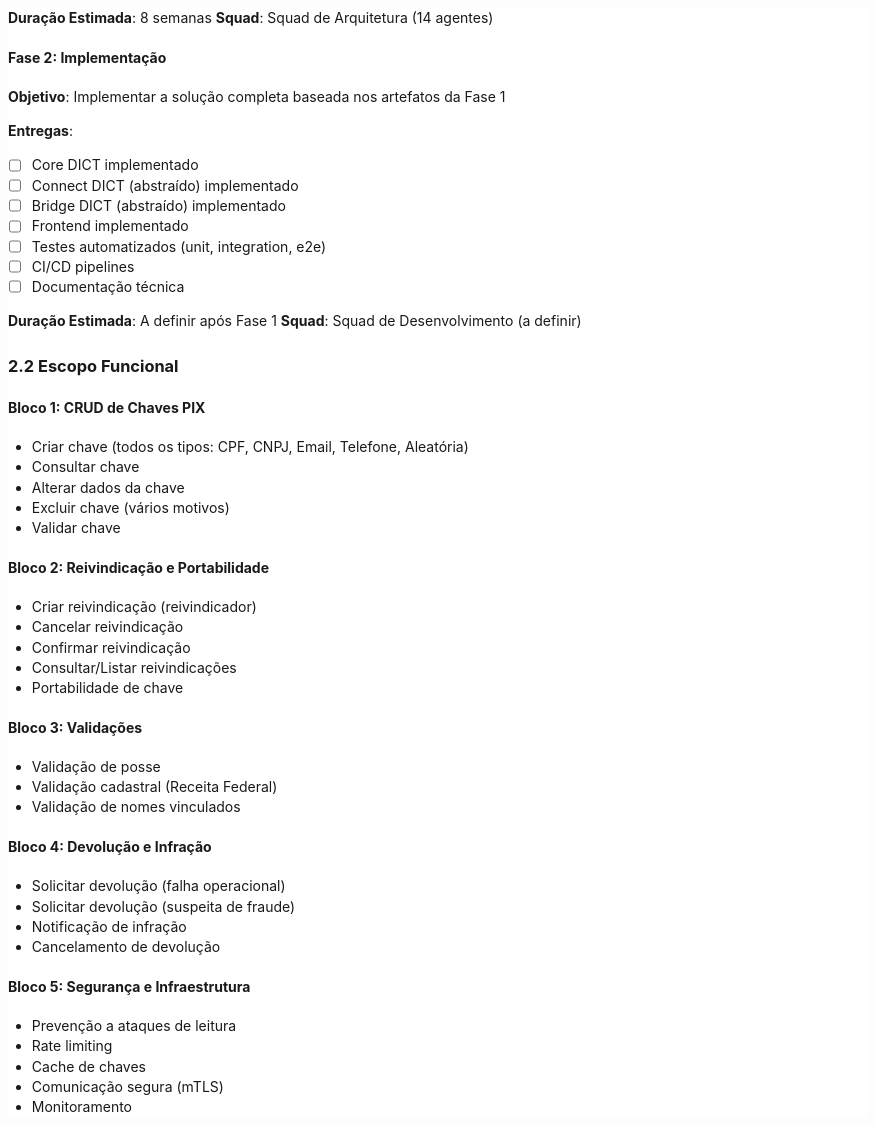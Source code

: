 **Duração Estimada**: 8 semanas
**Squad**: Squad de Arquitetura (14 agentes)

#### Fase 2: Implementação
**Objetivo**: Implementar a solução completa baseada nos artefatos da Fase 1

**Entregas**:
- [ ] Core DICT implementado
- [ ] Connect DICT (abstraído) implementado
- [ ] Bridge DICT (abstraído) implementado
- [ ] Frontend implementado
- [ ] Testes automatizados (unit, integration, e2e)
- [ ] CI/CD pipelines
- [ ] Documentação técnica

**Duração Estimada**: A definir após Fase 1
**Squad**: Squad de Desenvolvimento (a definir)

### 2.2 Escopo Funcional

#### Bloco 1: CRUD de Chaves PIX
- Criar chave (todos os tipos: CPF, CNPJ, Email, Telefone, Aleatória)
- Consultar chave
- Alterar dados da chave
- Excluir chave (vários motivos)
- Validar chave

#### Bloco 2: Reivindicação e Portabilidade
- Criar reivindicação (reivindicador)
- Cancelar reivindicação
- Confirmar reivindicação
- Consultar/Listar reivindicações
- Portabilidade de chave

#### Bloco 3: Validações
- Validação de posse
- Validação cadastral (Receita Federal)
- Validação de nomes vinculados

#### Bloco 4: Devolução e Infração
- Solicitar devolução (falha operacional)
- Solicitar devolução (suspeita de fraude)
- Notificação de infração
- Cancelamento de devolução

#### Bloco 5: Segurança e Infraestrutura
- Prevenção a ataques de leitura
- Rate limiting
- Cache de chaves
- Comunicação segura (mTLS)
- Monitoramento
